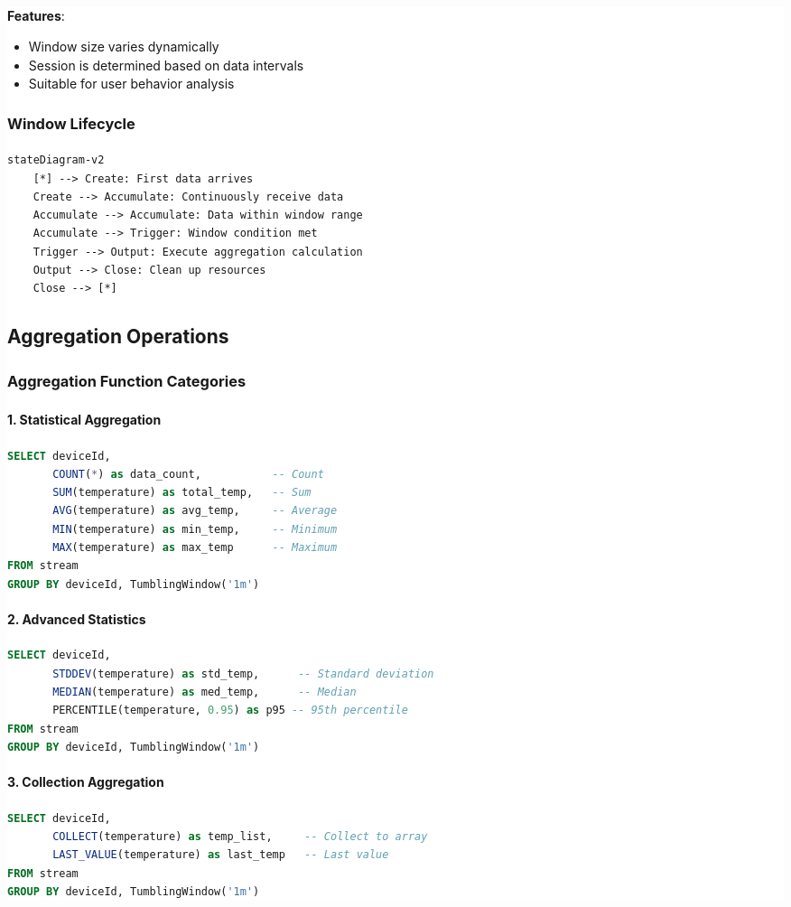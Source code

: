 **Features**:
- Window size varies dynamically
- Session is determined based on data intervals
- Suitable for user behavior analysis

### Window Lifecycle

```mermaid
stateDiagram-v2
    [*] --> Create: First data arrives
    Create --> Accumulate: Continuously receive data
    Accumulate --> Accumulate: Data within window range
    Accumulate --> Trigger: Window condition met
    Trigger --> Output: Execute aggregation calculation
    Output --> Close: Clean up resources
    Close --> [*]
```

## Aggregation Operations

### Aggregation Function Categories

#### 1. Statistical Aggregation
```sql
SELECT deviceId,
       COUNT(*) as data_count,           -- Count
       SUM(temperature) as total_temp,   -- Sum
       AVG(temperature) as avg_temp,     -- Average
       MIN(temperature) as min_temp,     -- Minimum
       MAX(temperature) as max_temp      -- Maximum
FROM stream 
GROUP BY deviceId, TumblingWindow('1m')
```

#### 2. Advanced Statistics
```sql
SELECT deviceId,
       STDDEV(temperature) as std_temp,      -- Standard deviation
       MEDIAN(temperature) as med_temp,      -- Median
       PERCENTILE(temperature, 0.95) as p95 -- 95th percentile
FROM stream 
GROUP BY deviceId, TumblingWindow('1m')
```

#### 3. Collection Aggregation
```sql
SELECT deviceId,
       COLLECT(temperature) as temp_list,     -- Collect to array
       LAST_VALUE(temperature) as last_temp   -- Last value
FROM stream 
GROUP BY deviceId, TumblingWindow('1m')
```
